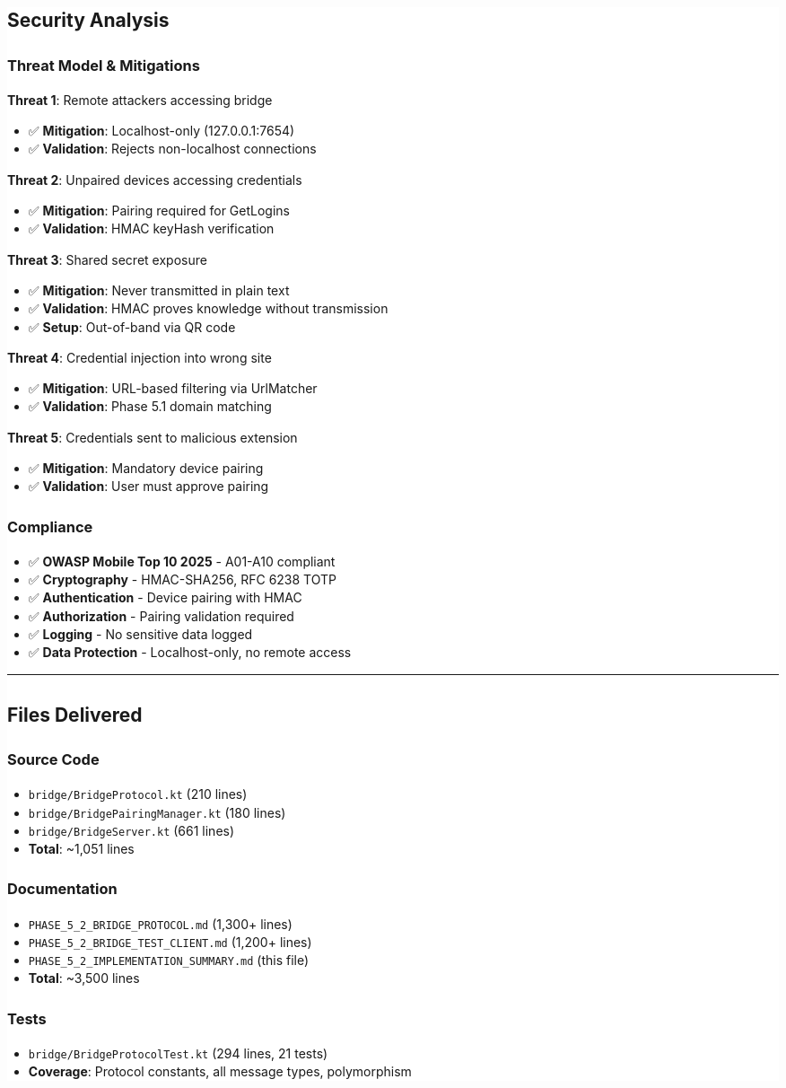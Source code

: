 
## Security Analysis

### Threat Model & Mitigations

**Threat 1**: Remote attackers accessing bridge
- ✅ **Mitigation**: Localhost-only (127.0.0.1:7654)
- ✅ **Validation**: Rejects non-localhost connections

**Threat 2**: Unpaired devices accessing credentials
- ✅ **Mitigation**: Pairing required for GetLogins
- ✅ **Validation**: HMAC keyHash verification

**Threat 3**: Shared secret exposure
- ✅ **Mitigation**: Never transmitted in plain text
- ✅ **Validation**: HMAC proves knowledge without transmission
- ✅ **Setup**: Out-of-band via QR code

**Threat 4**: Credential injection into wrong site
- ✅ **Mitigation**: URL-based filtering via UrlMatcher
- ✅ **Validation**: Phase 5.1 domain matching

**Threat 5**: Credentials sent to malicious extension
- ✅ **Mitigation**: Mandatory device pairing
- ✅ **Validation**: User must approve pairing

### Compliance

- ✅ **OWASP Mobile Top 10 2025** - A01-A10 compliant
- ✅ **Cryptography** - HMAC-SHA256, RFC 6238 TOTP
- ✅ **Authentication** - Device pairing with HMAC
- ✅ **Authorization** - Pairing validation required
- ✅ **Logging** - No sensitive data logged
- ✅ **Data Protection** - Localhost-only, no remote access

---

## Files Delivered

### Source Code
- `bridge/BridgeProtocol.kt` (210 lines)
- `bridge/BridgePairingManager.kt` (180 lines)
- `bridge/BridgeServer.kt` (661 lines)
- **Total**: ~1,051 lines

### Documentation
- `PHASE_5_2_BRIDGE_PROTOCOL.md` (1,300+ lines)
- `PHASE_5_2_BRIDGE_TEST_CLIENT.md` (1,200+ lines)
- `PHASE_5_2_IMPLEMENTATION_SUMMARY.md` (this file)
- **Total**: ~3,500 lines

### Tests
- `bridge/BridgeProtocolTest.kt` (294 lines, 21 tests)
- **Coverage**: Protocol constants, all message types, polymorphism
